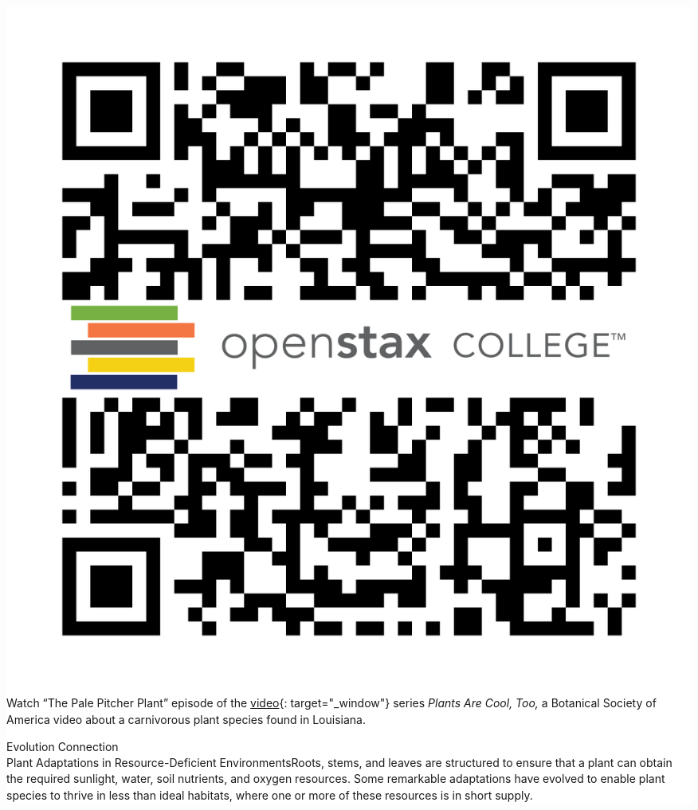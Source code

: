 <span data-type="media" data-alt="QR Code representing a URL"> ![QR Code representing a URL](../resources/plants_cool_too.png) </span>
Watch “The Pale Pitcher Plant” episode of the [video][1]{: target="_window"} series *Plants Are Cool, Too,* a Botanical Society of America video about a carnivorous plant species found in Louisiana.

</div>

<div data-type="note" data-has-label="true" class="note evolution" data-label="" markdown="1">
<div data-type="title" class="title">
Evolution Connection
</div>
<span data-type="title">Plant Adaptations in Resource-Deficient Environments</span>Roots, stems, and leaves are structured to ensure that a plant can obtain the required sunlight, water, soil nutrients, and oxygen resources. Some remarkable adaptations have evolved to enable plant species to thrive in less than ideal habitats, where one or more of these resources is in short supply.


[1]: http://openstaxcollege.org/l/plants_cool_too